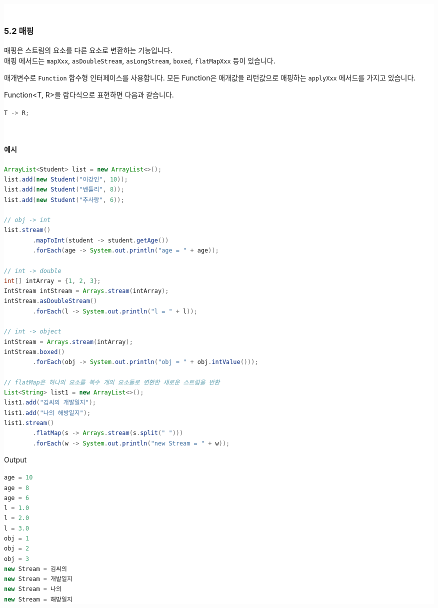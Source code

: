 <br>

### 5.2 매핑

매핑은 스트림의 요소를 다른 요소로 변환하는 기능입니다.<br>
매핑 메서드는 `mapXxx`, `asDoubleStream`, `asLongStream`, `boxed`, `flatMapXxx` 등이 있습니다.

매개변수로 `Function` 함수형 인터페이스를 사용합니다. 모든 Function은 매개값을 리턴값으로 매핑하는 `applyXxx` 메서드를 가지고 있습니다.

Function<T, R>을 람다식으로 표현하면 다음과 같습니다.

```java
T -> R;
```

<br>

#### 예시

```java
ArrayList<Student> list = new ArrayList<>();
list.add(new Student("이강인", 10));
list.add(new Student("벤틀리", 8));
list.add(new Student("추사랑", 6));

// obj -> int
list.stream()
		.mapToInt(student -> student.getAge())
		.forEach(age -> System.out.println("age = " + age));

// int -> double
int[] intArray = {1, 2, 3};
IntStream intStream = Arrays.stream(intArray);
intStream.asDoubleStream()
		.forEach(l -> System.out.println("l = " + l));

// int -> object
intStream = Arrays.stream(intArray);
intStream.boxed()
		.forEach(obj -> System.out.println("obj = " + obj.intValue()));

// flatMap은 하나의 요소를 복수 개의 요소들로 변환한 새로운 스트림을 반환
List<String> list1 = new ArrayList<>();
list1.add("김씨의 개발일지");
list1.add("나의 해방일지");
list1.stream()
		.flatMap(s -> Arrays.stream(s.split(" ")))
		.forEach(w -> System.out.println("new Stream = " + w));
```

Output

```java
age = 10
age = 8
age = 6
l = 1.0
l = 2.0
l = 3.0
obj = 1
obj = 2
obj = 3
new Stream = 김씨의
new Stream = 개발일지
new Stream = 나의
new Stream = 해방일지
```
